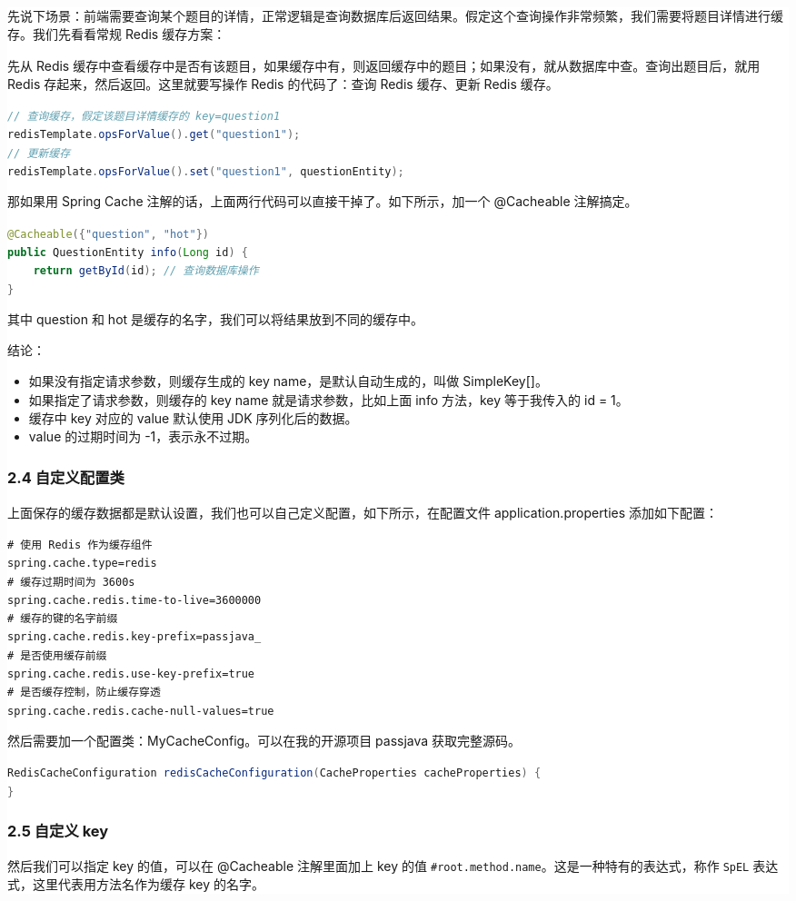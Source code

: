 先说下场景：前端需要查询某个题目的详情，正常逻辑是查询数据库后返回结果。假定这个查询操作非常频繁，我们需要将题目详情进行缓存。我们先看看常规 Redis 缓存方案：

先从 Redis 缓存中查看缓存中是否有该题目，如果缓存中有，则返回缓存中的题目；如果没有，就从数据库中查。查询出题目后，就用 Redis 存起来，然后返回。这里就要写操作 Redis 的代码了：查询 Redis 缓存、更新 Redis 缓存。

```java
// 查询缓存，假定该题目详情缓存的 key=question1
redisTemplate.opsForValue().get("question1"); 
// 更新缓存
redisTemplate.opsForValue().set("question1", questionEntity);
```

那如果用 Spring Cache 注解的话，上面两行代码可以直接干掉了。如下所示，加一个 @Cacheable 注解搞定。

```java
@Cacheable({"question", "hot"})
public QuestionEntity info(Long id) {
    return getById(id); // 查询数据库操作
}
```

其中 question 和 hot 是缓存的名字，我们可以将结果放到不同的缓存中。

结论：

- 如果没有指定请求参数，则缓存生成的 key name，是默认自动生成的，叫做 SimpleKey[]。
- 如果指定了请求参数，则缓存的 key  name 就是请求参数，比如上面 info 方法，key 等于我传入的 id = 1。
- 缓存中 key 对应的 value 默认使用 JDK 序列化后的数据。
- value 的过期时间为 -1，表示永不过期。

### 2.4 自定义配置类

上面保存的缓存数据都是默认设置，我们也可以自己定义配置，如下所示，在配置文件 application.properties 添加如下配置：

```
# 使用 Redis 作为缓存组件
spring.cache.type=redis
# 缓存过期时间为 3600s
spring.cache.redis.time-to-live=3600000
# 缓存的键的名字前缀
spring.cache.redis.key-prefix=passjava_
# 是否使用缓存前缀
spring.cache.redis.use-key-prefix=true
# 是否缓存控制，防止缓存穿透
spring.cache.redis.cache-null-values=true
```

然后需要加一个配置类：MyCacheConfig。可以在我的开源项目 passjava 获取完整源码。

```java
RedisCacheConfiguration redisCacheConfiguration(CacheProperties cacheProperties) {
}
```

### 2.5 自定义 key

然后我们可以指定 key 的值，可以在 @Cacheable 注解里面加上 key 的值 `#root.method.name`。这是一种特有的表达式，称作 `SpEL` 表达式，这里代表用方法名作为缓存 key 的名字。
